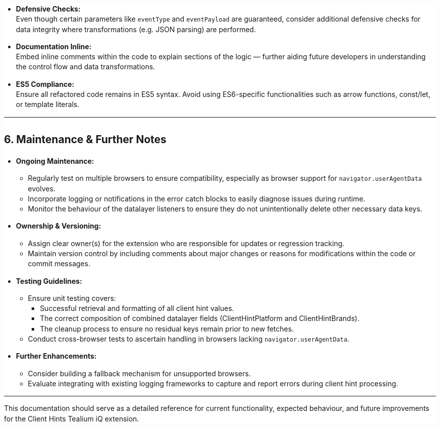 - **Defensive Checks:**  
  Even though certain parameters like `eventType` and `eventPayload` are guaranteed, consider additional defensive checks for data integrity where transformations (e.g. JSON parsing) are performed.

- **Documentation Inline:**  
  Embed inline comments within the code to explain sections of the logic — further aiding future developers in understanding the control flow and data transformations.

- **ES5 Compliance:**  
  Ensure all refactored code remains in ES5 syntax. Avoid using ES6-specific functionalities such as arrow functions, const/let, or template literals.

---

## 6. Maintenance & Further Notes

- **Ongoing Maintenance:**
  - Regularly test on multiple browsers to ensure compatibility, especially as browser support for `navigator.userAgentData` evolves.
  - Incorporate logging or notifications in the error catch blocks to easily diagnose issues during runtime.
  - Monitor the behaviour of the datalayer listeners to ensure they do not unintentionally delete other necessary data keys.

- **Ownership & Versioning:**
  - Assign clear owner(s) for the extension who are responsible for updates or regression tracking.
  - Maintain version control by including comments about major changes or reasons for modifications within the code or commit messages.

- **Testing Guidelines:**
  - Ensure unit testing covers:
    - Successful retrieval and formatting of all client hint values.
    - The correct composition of combined datalayer fields (ClientHintPlatform and ClientHintBrands).
    - The cleanup process to ensure no residual keys remain prior to new fetches.
  - Conduct cross-browser tests to ascertain handling in browsers lacking `navigator.userAgentData`.
  
- **Further Enhancements:**
  - Consider building a fallback mechanism for unsupported browsers.
  - Evaluate integrating with existing logging frameworks to capture and report errors during client hint processing.

---

This documentation should serve as a detailed reference for current functionality, expected behaviour, and future improvements for the Client Hints Tealium iQ extension.